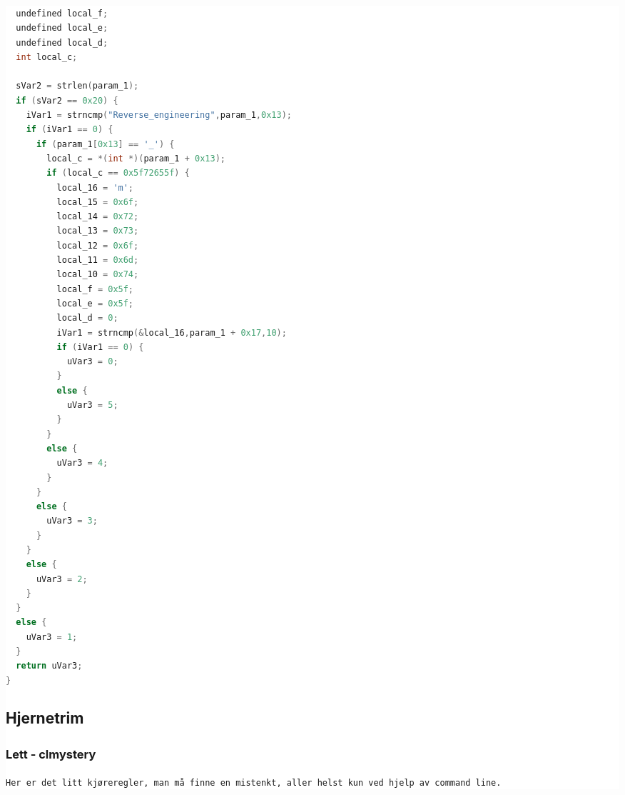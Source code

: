 ~~~c
  undefined local_f;
  undefined local_e;
  undefined local_d;
  int local_c;
  
  sVar2 = strlen(param_1);
  if (sVar2 == 0x20) {
    iVar1 = strncmp("Reverse_engineering",param_1,0x13);
    if (iVar1 == 0) {
      if (param_1[0x13] == '_') {
        local_c = *(int *)(param_1 + 0x13);
        if (local_c == 0x5f72655f) {
          local_16 = 'm';
          local_15 = 0x6f;
          local_14 = 0x72;
          local_13 = 0x73;
          local_12 = 0x6f;
          local_11 = 0x6d;
          local_10 = 0x74;
          local_f = 0x5f;
          local_e = 0x5f;
          local_d = 0;
          iVar1 = strncmp(&local_16,param_1 + 0x17,10);
          if (iVar1 == 0) {
            uVar3 = 0;
          }
          else {
            uVar3 = 5;
          }
        }
        else {
          uVar3 = 4;
        }
      }
      else {
        uVar3 = 3;
      }
    }
    else {
      uVar3 = 2;
    }
  }
  else {
    uVar3 = 1;
  }
  return uVar3;
}
~~~ 

## Hjernetrim
### Lett - clmystery
    Her er det litt kjøreregler, man må finne en mistenkt, aller helst kun ved hjelp av command line.
    